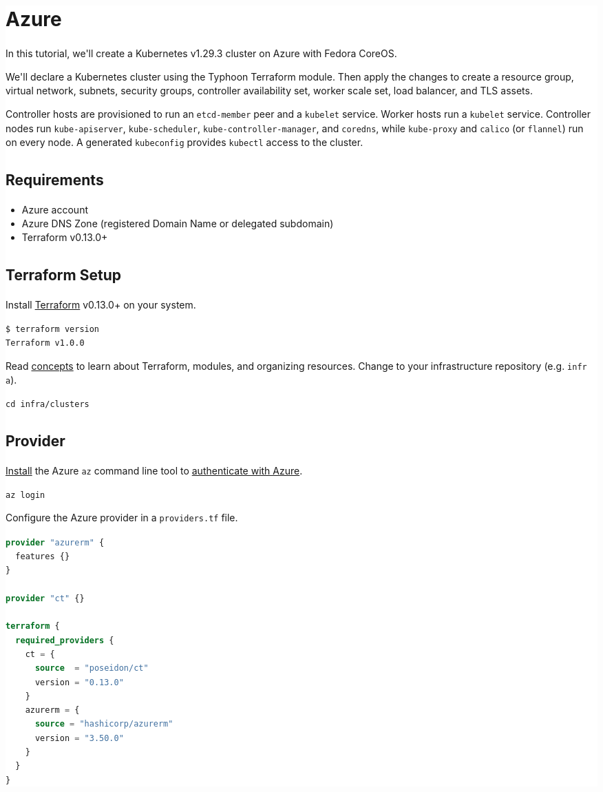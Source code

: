 # Azure

In this tutorial, we'll create a Kubernetes v1.29.3 cluster on Azure with Fedora CoreOS.

We'll declare a Kubernetes cluster using the Typhoon Terraform module. Then apply the changes to create a resource group, virtual network, subnets, security groups, controller availability set, worker scale set, load balancer, and TLS assets.

Controller hosts are provisioned to run an `etcd-member` peer and a `kubelet` service. Worker hosts run a `kubelet` service. Controller nodes run `kube-apiserver`, `kube-scheduler`, `kube-controller-manager`, and `coredns`, while `kube-proxy` and `calico` (or `flannel`) run on every node. A generated `kubeconfig` provides `kubectl` access to the cluster.

## Requirements

* Azure account
* Azure DNS Zone (registered Domain Name or delegated subdomain)
* Terraform v0.13.0+

## Terraform Setup

Install [Terraform](https://www.terraform.io/downloads.html) v0.13.0+ on your system.

```sh
$ terraform version
Terraform v1.0.0
```

Read [concepts](/architecture/concepts/) to learn about Terraform, modules, and organizing resources. Change to your infrastructure repository (e.g. `infra`).

```
cd infra/clusters
```

## Provider

[Install](https://docs.microsoft.com/en-us/cli/azure/install-azure-cli?view=azure-cli-latest) the Azure `az` command line tool to [authenticate with Azure](https://www.terraform.io/docs/providers/azurerm/authenticating_via_azure_cli.html).

```
az login
```

Configure the Azure provider in a `providers.tf` file.

```tf
provider "azurerm" {
  features {}
}

provider "ct" {}

terraform {
  required_providers {
    ct = {
      source  = "poseidon/ct"
      version = "0.13.0"
    }
    azurerm = {
      source = "hashicorp/azurerm"
      version = "3.50.0"
    }
  }
}
```
